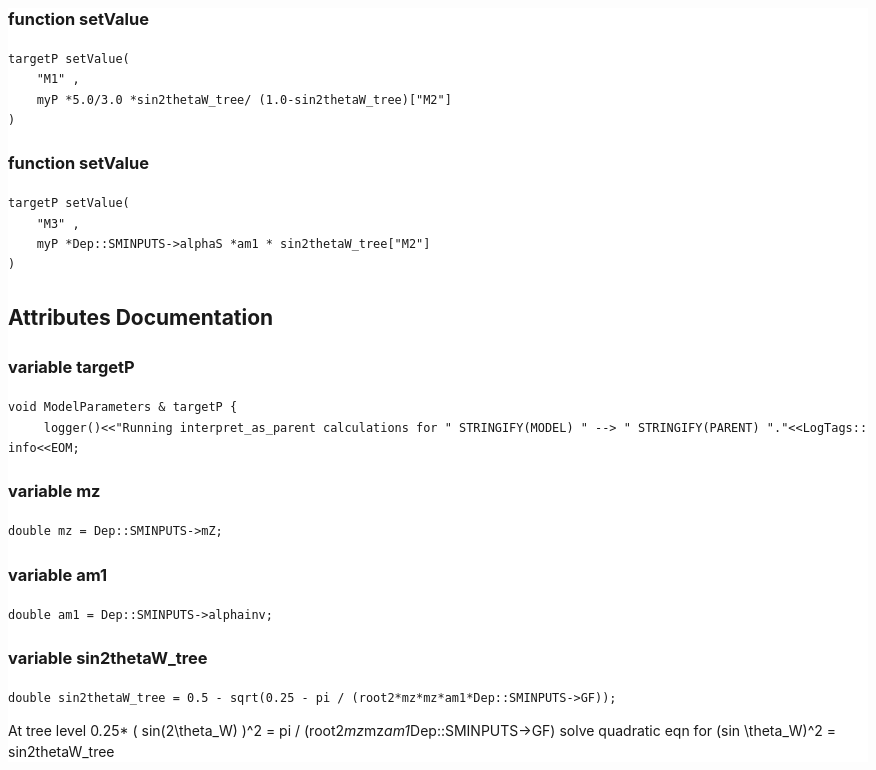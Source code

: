 
### function setValue

```
targetP setValue(
    "M1" ,
    myP *5.0/3.0 *sin2thetaW_tree/ (1.0-sin2thetaW_tree)["M2"]
)
```


### function setValue

```
targetP setValue(
    "M3" ,
    myP *Dep::SMINPUTS->alphaS *am1 * sin2thetaW_tree["M2"]
)
```



## Attributes Documentation

### variable targetP

```
void ModelParameters & targetP {
     logger()<<"Running interpret_as_parent calculations for " STRINGIFY(MODEL) " --> " STRINGIFY(PARENT) "."<<LogTags::info<<EOM;
```


### variable mz

```
double mz = Dep::SMINPUTS->mZ;
```


### variable am1

```
double am1 = Dep::SMINPUTS->alphainv;
```


### variable sin2thetaW_tree

```
double sin2thetaW_tree = 0.5 - sqrt(0.25 - pi / (root2*mz*mz*am1*Dep::SMINPUTS->GF));
```


At tree level 0.25* ( sin(2\theta_W) )^2 = pi / (root2*mz*mz*am1*Dep::SMINPUTS->GF) solve quadratic eqn for (sin \theta_W)^2 = sin2thetaW_tree 


